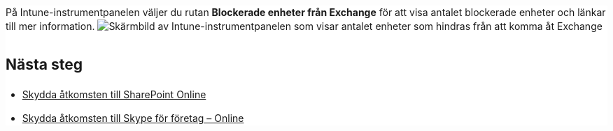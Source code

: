 På Intune-instrumentpanelen väljer du rutan **Blockerade enheter från Exchange** för att visa antalet blockerade enheter och länkar till mer information.
![Skärmbild av Intune-instrumentpanelen som visar antalet enheter som hindras från att komma åt Exchange](../media/IntuneSA6BlockedDevices.PNG)

## <a name="next-steps"></a>Nästa steg
- [Skydda åtkomsten till SharePoint Online](restrict-access-to-sharepoint-online-with-microsoft-intune.md)

- [Skydda åtkomsten till Skype för företag – Online](restrict-access-to-skype-for-business-online-with-microsoft-intune.md)
